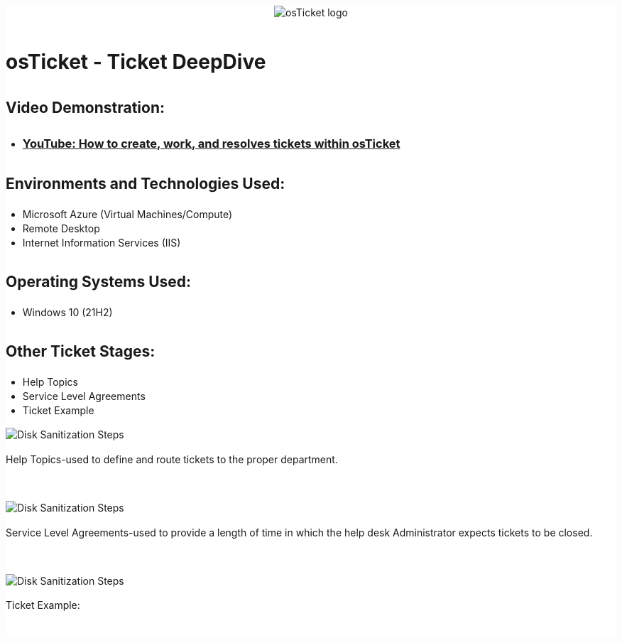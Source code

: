 <p align="center">
<img src="https://i.imgur.com/Clzj7Xs.png" alt="osTicket logo"/>
</p>

<h1>osTicket - Ticket DeepDive</h1>


<h2>Video Demonstration: </h2>

- ### [YouTube: How to create, work, and resolves tickets within osTicket](https://www.youtube.com)

<h2>Environments and Technologies Used: </h2>

- Microsoft Azure (Virtual Machines/Compute)
- Remote Desktop
- Internet Information Services (IIS)

<h2>Operating Systems Used: </h2>

- Windows 10</b> (21H2)

<h2>Other Ticket Stages: </h2>

- Help Topics
- Service Level Agreements
- Ticket Example


<p>
<img src="https://i.imgur.com/4Fd1bYY.png" height="80%" width="80%" alt="Disk Sanitization Steps"/>
</p>
<p>
Help Topics-used to define and route tickets to the proper department.
</p>
<br />

<p>
<img src="https://i.imgur.com/Wrau80A.png" height="80%" width="80%" alt="Disk Sanitization Steps"/>
</p>
<p>
Service Level Agreements-used to provide a length of time in which the help desk Administrator expects tickets to be closed. 
</p>
<br />

<p>
<img src="https://i.imgur.com/63GwSOb.png" height="80%" width="80%" alt="Disk Sanitization Steps"/>
</p>
<p>
Ticket Example:
</p>
<br />
